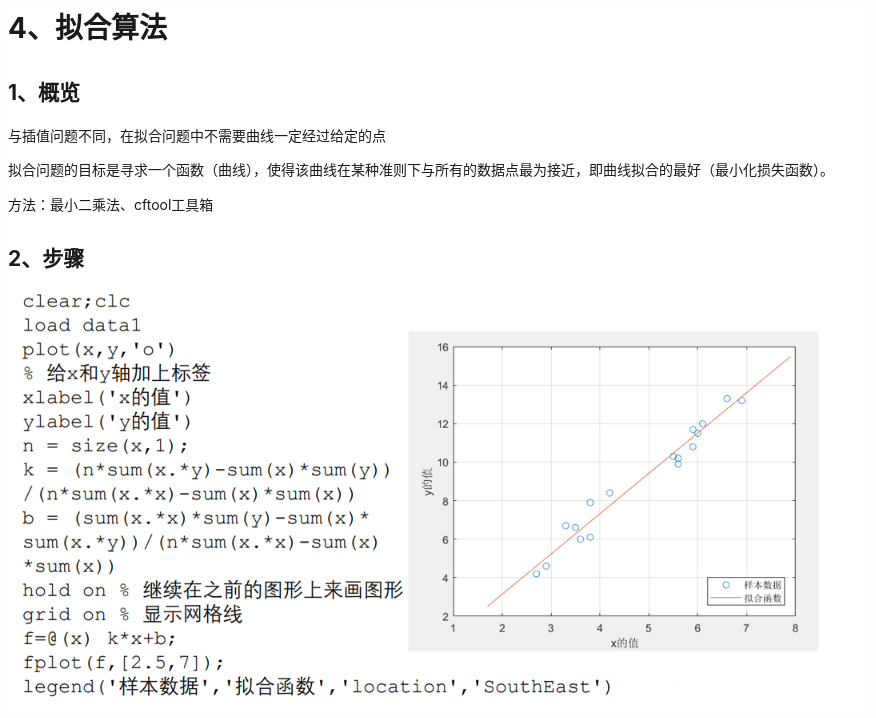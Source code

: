 

# 4、拟合算法

## 1、概览

与插值问题不同，在拟合问题中不需要曲线一定经过给定的点

拟合问题的目标是寻求一个函数（曲线），使得该曲线在某种准则下与所有的数据点最为接近，即曲线拟合的最好（最小化损失函数）。

方法：最小二乘法、cftool工具箱

## 2、步骤

<img src="images/image-20220517091500841.png" alt="image-20220517091500841" style="zoom:80%;" />
